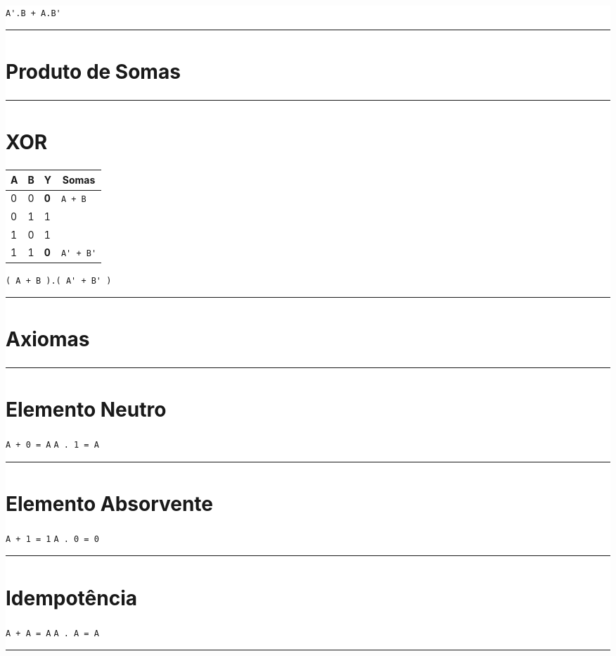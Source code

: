 `A'.B + A.B'`

---



# Produto de Somas

---

# XOR

| A   | B   | Y     | Somas     |
| --- | --- | ----- | --------- |
| 0   | 0   | **0** | `A + B`   |
| 0   | 1   | 1     |           |
| 1   | 0   | 1     |           |
| 1   | 1   | **0** | `A' + B'` |

`( A + B ).( A' + B' )`

---



# Axiomas

---

# Elemento Neutro

`A + 0 = A`
`A . 1 = A`

---

# Elemento Absorvente

`A + 1 = 1`
`A . 0 = 0`

---

# Idempotência

`A + A = A`
`A . A = A`

---